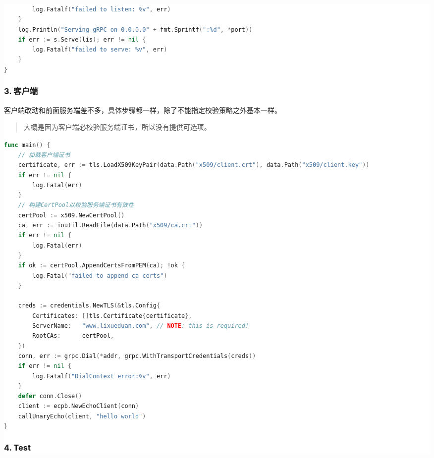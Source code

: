 ```go
		log.Fatalf("failed to listen: %v", err)
	}
	log.Println("Serving gRPC on 0.0.0.0" + fmt.Sprintf(":%d", *port))
	if err := s.Serve(lis); err != nil {
		log.Fatalf("failed to serve: %v", err)
	}
}
```



### 3. 客户端

客户端改动和前面服务端差不多，具体步骤都一样，除了不能指定校验策略之外基本一样。

> 大概是因为客户端必校验服务端证书，所以没有提供可选项。

```go
func main() {
	// 加载客户端证书
	certificate, err := tls.LoadX509KeyPair(data.Path("x509/client.crt"), data.Path("x509/client.key"))
	if err != nil {
		log.Fatal(err)
	}
	// 构建CertPool以校验服务端证书有效性
	certPool := x509.NewCertPool()
	ca, err := ioutil.ReadFile(data.Path("x509/ca.crt"))
	if err != nil {
		log.Fatal(err)
	}
	if ok := certPool.AppendCertsFromPEM(ca); !ok {
		log.Fatal("failed to append ca certs")
	}

	creds := credentials.NewTLS(&tls.Config{
		Certificates: []tls.Certificate{certificate},
		ServerName:   "www.lixueduan.com", // NOTE: this is required!
		RootCAs:      certPool,
	})
	conn, err := grpc.Dial(*addr, grpc.WithTransportCredentials(creds))
	if err != nil {
		log.Fatalf("DialContext error:%v", err)
	}
	defer conn.Close()
	client := ecpb.NewEchoClient(conn)
	callUnaryEcho(client, "hello world")
}
```



### 4. Test
